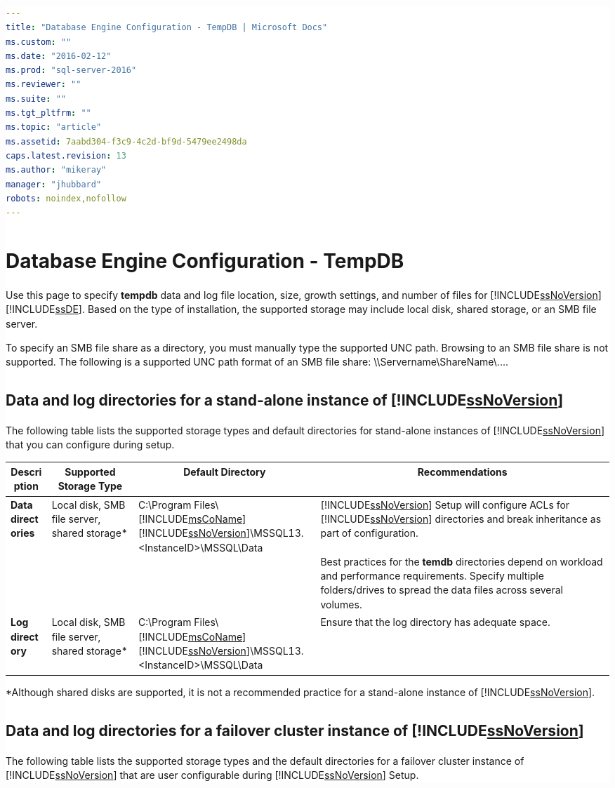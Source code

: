 ```yaml
---
title: "Database Engine Configuration - TempDB | Microsoft Docs"
ms.custom: ""
ms.date: "2016-02-12"
ms.prod: "sql-server-2016"
ms.reviewer: ""
ms.suite: ""
ms.tgt_pltfrm: ""
ms.topic: "article"
ms.assetid: 7aabd304-f3c9-4c2d-bf9d-5479ee2498da
caps.latest.revision: 13
ms.author: "mikeray"
manager: "jhubbard"
robots: noindex,nofollow
---
```

# Database Engine Configuration - TempDB
  Use this page to specify **tempdb** data and log  file location, size, growth settings, and number of files for [!INCLUDE[ssNoVersion](../a9notintoc/includes/ssnoversion-md.md)][!INCLUDE[ssDE](../a9notintoc/includes/ssde-md.md)]. Based on the type of installation, the supported storage may include local disk, shared storage, or an SMB file server.  
  
 To specify an SMB file share as a directory, you must manually type the supported UNC path. Browsing to an SMB file share is not supported. The following is a supported UNC path format of an SMB file share: \\\Servername\ShareName\\....  
  
## Data and log directories for  a stand-alone instance of  [!INCLUDE[ssNoVersion](../a9notintoc/includes/ssnoversion-md.md)]  
 The following table lists the supported storage types and default directories for stand-alone instances of [!INCLUDE[ssNoVersion](../a9notintoc/includes/ssnoversion-md.md)] that you can configure during setup.  
  
|Description|Supported Storage Type|Default Directory|Recommendations|  
|-----------------|----------------------------|-----------------------|---------------------|  
|**Data directories**|Local disk, SMB file server, shared storage*|C:\Program Files\\[!INCLUDE[msCoName](../a9notintoc/includes/msconame-md.md)][!INCLUDE[ssNoVersion](../a9notintoc/includes/ssnoversion-md.md)]\MSSQL13.\<InstanceID>\MSSQL\Data|[!INCLUDE[ssNoVersion](../a9notintoc/includes/ssnoversion-md.md)] Setup will configure ACLs for [!INCLUDE[ssNoVersion](../a9notintoc/includes/ssnoversion-md.md)] directories and break inheritance as part of configuration.<br /><br /> Best practices for the **temdb** directories depend on workload and performance requirements. Specify multiple folders/drives to spread the data files across several volumes.|  
|**Log directory**|Local disk,  SMB file server, shared storage*|C:\Program Files\\[!INCLUDE[msCoName](../a9notintoc/includes/msconame-md.md)][!INCLUDE[ssNoVersion](../a9notintoc/includes/ssnoversion-md.md)]\MSSQL13.\<InstanceID>\MSSQL\Data|Ensure that the log directory has adequate space.|  
  
 *Although shared disks are supported, it is not a recommended practice for a stand-alone instance of [!INCLUDE[ssNoVersion](../a9notintoc/includes/ssnoversion-md.md)].  
  
## Data and log directories for a failover cluster instance of [!INCLUDE[ssNoVersion](../a9notintoc/includes/ssnoversion-md.md)]  
 The following table lists the supported storage types and the default directories for a failover cluster instance of [!INCLUDE[ssNoVersion](../a9notintoc/includes/ssnoversion-md.md)] that are user configurable during [!INCLUDE[ssNoVersion](../a9notintoc/includes/ssnoversion-md.md)] Setup.  
  